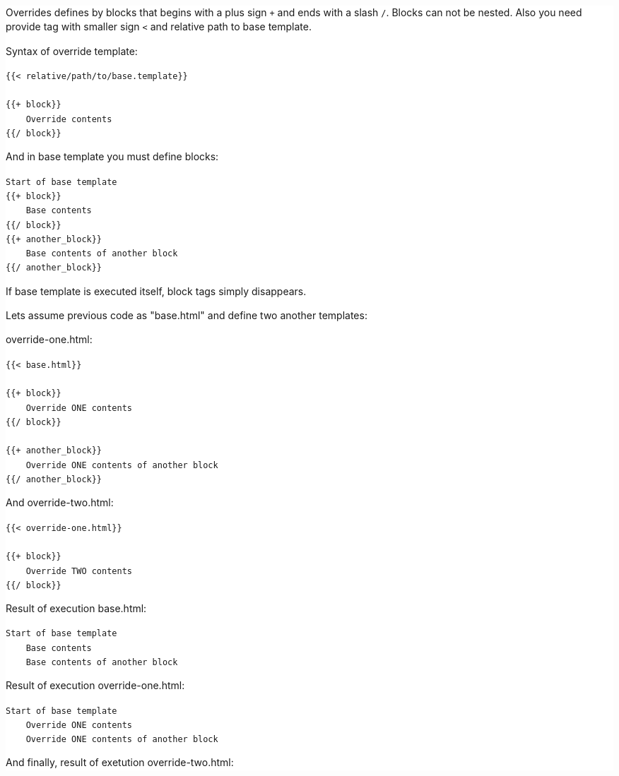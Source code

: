 Overrides defines by blocks that begins with a plus sign `+` and ends with a 
slash `/`. Blocks can not be nested. Also you need provide tag with smaller 
sign `<` and relative path to base template.  

Syntax of override template:
    
    {{< relative/path/to/base.template}}
    
    {{+ block}}
        Override contents
    {{/ block}}
    
And in base template you must define blocks:

    Start of base template
    {{+ block}}
        Base contents
    {{/ block}}
    {{+ another_block}}
        Base contents of another block
    {{/ another_block}}
    
If base template is executed itself, block tags simply disappears.
    
Lets assume previous code as "base.html" and define two another templates:

override-one.html:

    {{< base.html}}
    
    {{+ block}}
        Override ONE contents
    {{/ block}}
    
    {{+ another_block}}
        Override ONE contents of another block
    {{/ another_block}}
    
And override-two.html:

    {{< override-one.html}}
    
    {{+ block}}
        Override TWO contents
    {{/ block}}
    
Result of execution base.html:

    Start of base template
        Base contents
        Base contents of another block

Result of execution override-one.html:

    Start of base template
        Override ONE contents
        Override ONE contents of another block
        
And finally, result of exetution override-two.html:
